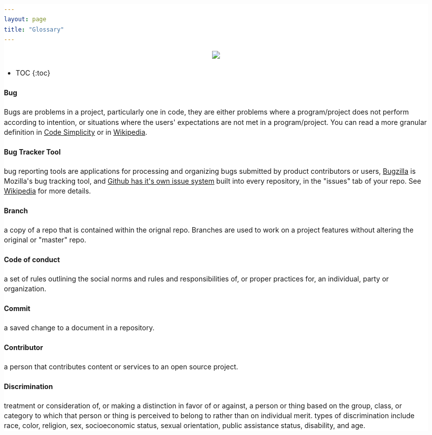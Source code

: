 ```yaml
---
layout: page
title: "Glossary"
---
```

<p align="center">
<img src="https://raw.githubusercontent.com/ohwmakers/OHM-curriculum/gh-pages/img/work_in_progress_banner.svg" width="80%"/>
</p>

* TOC
{:toc}

#### Bug

Bugs are problems in a project, particularly one in code, they are either problems where a program/project does not perform according to intention, or situations where the users' expectations are not met in a program/project. You can read a more granular definition in [Code Simplicity](http://www.codesimplicity.com/post/what-is-a-bug/) or in [Wikipedia](https://en.wikipedia.org/wiki/Software_bug).


#### Bug Tracker Tool

bug reporting tools are applications for processing and organizing bugs submitted by product contributors or users, [Bugzilla](https://bugzilla.mozilla.org/) is Mozilla's bug tracking tool, and [Github has it's own issue system](https://github.com/features) built into every repository, in the "issues" tab of your repo. See [Wikipedia](https://en.wikipedia.org/wiki/Bug_tracking_system) for more details.

#### Branch

a copy of a repo that is contained within the orignal repo. Branches are used to work on a project features without altering the original or "master" repo.

#### Code of conduct

a set of rules outlining the social norms and rules and responsibilities of, or proper practices for, an individual, party or organization.

#### Commit

a saved change to a document in a repository.

#### Contributor

a person that contributes content or services to an open source project.

#### Discrimination

treatment or consideration of, or making a distinction in favor of or against, a person or thing based on the group, class, or category to which that person or thing is perceived to belong to rather than on individual merit. types of discrimination include race, color, religion, sex, socioeconomic status, sexual orientation, public assistance status, disability, and age.

